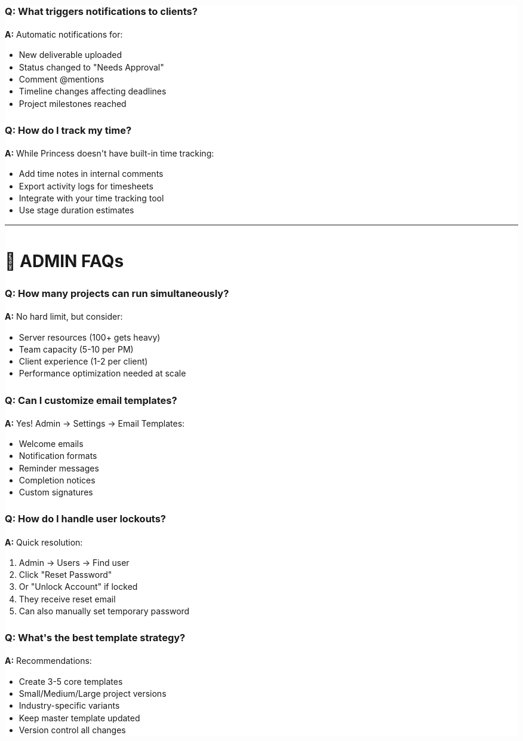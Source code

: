 ### Q: What triggers notifications to clients?
**A:** Automatic notifications for:
- New deliverable uploaded
- Status changed to "Needs Approval"
- Comment @mentions
- Timeline changes affecting deadlines
- Project milestones reached

### Q: How do I track my time?
**A:** While Princess doesn't have built-in time tracking:
- Add time notes in internal comments
- Export activity logs for timesheets
- Integrate with your time tracking tool
- Use stage duration estimates

---

# 🔴 ADMIN FAQs

### Q: How many projects can run simultaneously?
**A:** No hard limit, but consider:
- Server resources (100+ gets heavy)
- Team capacity (5-10 per PM)
- Client experience (1-2 per client)
- Performance optimization needed at scale

### Q: Can I customize email templates?
**A:** Yes! Admin → Settings → Email Templates:
- Welcome emails
- Notification formats
- Reminder messages
- Completion notices
- Custom signatures

### Q: How do I handle user lockouts?
**A:** Quick resolution:
1. Admin → Users → Find user
2. Click "Reset Password"
3. Or "Unlock Account" if locked
4. They receive reset email
5. Can also manually set temporary password

### Q: What's the best template strategy?
**A:** Recommendations:
- Create 3-5 core templates
- Small/Medium/Large project versions
- Industry-specific variants
- Keep master template updated
- Version control all changes
